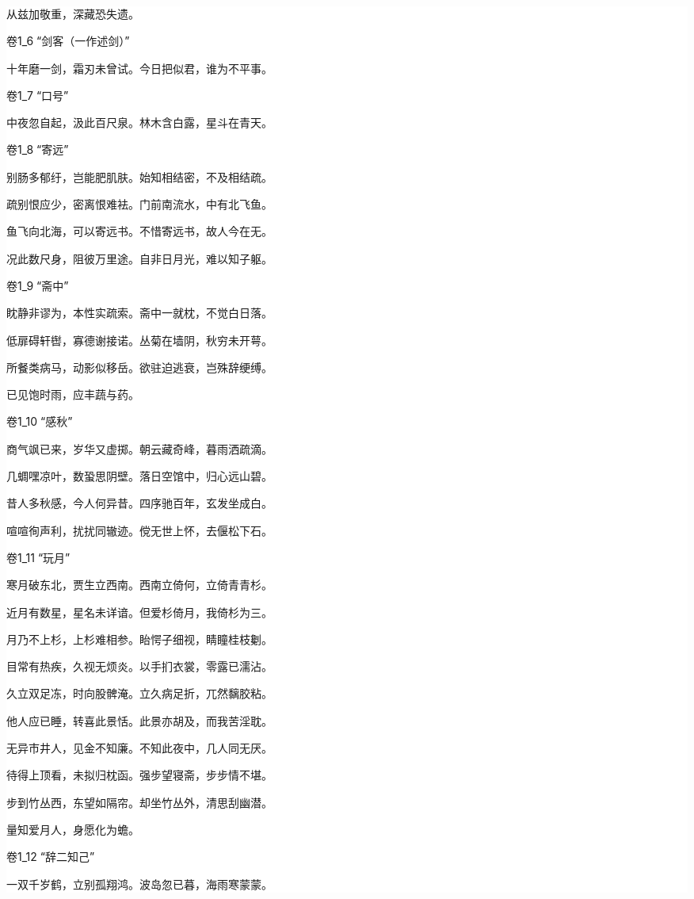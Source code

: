 从兹加敬重，深藏恐失遗。  

卷1_6 “剑客（一作述剑）”  

十年磨一剑，霜刃未曾试。今日把似君，谁为不平事。  

卷1_7 “口号”  

中夜忽自起，汲此百尺泉。林木含白露，星斗在青天。  

卷1_8 “寄远”  

别肠多郁纡，岂能肥肌肤。始知相结密，不及相结疏。  

疏别恨应少，密离恨难袪。门前南流水，中有北飞鱼。  

鱼飞向北海，可以寄远书。不惜寄远书，故人今在无。  

况此数尺身，阻彼万里途。自非日月光，难以知子躯。  

卷1_9 “斋中”  

眈静非谬为，本性实疏索。斋中一就枕，不觉白日落。  

低扉碍轩辔，寡德谢接诺。丛菊在墙阴，秋穷未开萼。  

所餐类病马，动影似移岳。欲驻迫逃衰，岂殊辞绠缚。  

已见饱时雨，应丰蔬与药。  

卷1_10 “感秋”  

商气飒已来，岁华又虚掷。朝云藏奇峰，暮雨洒疏滴。  

几蜩嘿凉叶，数蛩思阴壁。落日空馆中，归心远山碧。  

昔人多秋感，今人何异昔。四序驰百年，玄发坐成白。  

喧喧徇声利，扰扰同辙迹。傥无世上怀，去偃松下石。  

卷1_11 “玩月”  

寒月破东北，贾生立西南。西南立倚何，立倚青青杉。  

近月有数星，星名未详谙。但爱杉倚月，我倚杉为三。  

月乃不上杉，上杉难相参。眙愕子细视，睛瞳桂枝劖。  

目常有热疾，久视无烦炎。以手扪衣裳，零露已濡沾。  

久立双足冻，时向股髀淹。立久病足折，兀然黐胶粘。  

他人应已睡，转喜此景恬。此景亦胡及，而我苦淫耽。  

无异市井人，见金不知廉。不知此夜中，几人同无厌。  

待得上顶看，未拟归枕函。强步望寝斋，步步情不堪。  

步到竹丛西，东望如隔帘。却坐竹丛外，清思刮幽潜。  

量知爱月人，身愿化为蟾。  

卷1_12 “辞二知己”  

一双千岁鹤，立别孤翔鸿。波岛忽已暮，海雨寒蒙蒙。  
